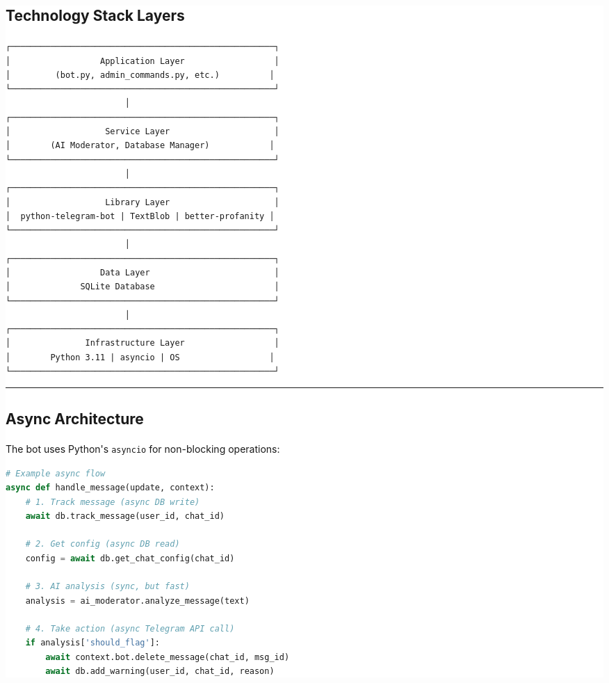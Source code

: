 ## Technology Stack Layers

```
┌─────────────────────────────────────────────────────┐
│                  Application Layer                  │
│         (bot.py, admin_commands.py, etc.)          │
└─────────────────────────────────────────────────────┘
                        │
┌─────────────────────────────────────────────────────┐
│                   Service Layer                     │
│        (AI Moderator, Database Manager)            │
└─────────────────────────────────────────────────────┘
                        │
┌─────────────────────────────────────────────────────┐
│                   Library Layer                     │
│  python-telegram-bot | TextBlob | better-profanity │
└─────────────────────────────────────────────────────┘
                        │
┌─────────────────────────────────────────────────────┐
│                  Data Layer                         │
│              SQLite Database                        │
└─────────────────────────────────────────────────────┘
                        │
┌─────────────────────────────────────────────────────┐
│               Infrastructure Layer                  │
│        Python 3.11 | asyncio | OS                  │
└─────────────────────────────────────────────────────┘
```

---

## Async Architecture

The bot uses Python's `asyncio` for non-blocking operations:

```python
# Example async flow
async def handle_message(update, context):
    # 1. Track message (async DB write)
    await db.track_message(user_id, chat_id)
    
    # 2. Get config (async DB read)
    config = await db.get_chat_config(chat_id)
    
    # 3. AI analysis (sync, but fast)
    analysis = ai_moderator.analyze_message(text)
    
    # 4. Take action (async Telegram API call)
    if analysis['should_flag']:
        await context.bot.delete_message(chat_id, msg_id)
        await db.add_warning(user_id, chat_id, reason)
```
